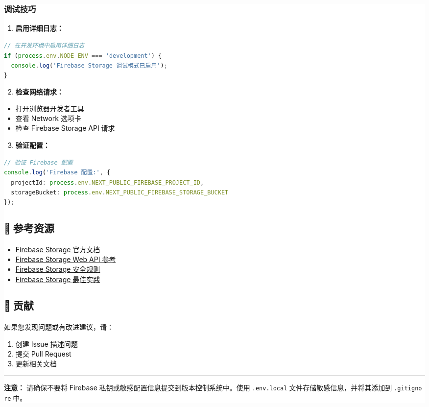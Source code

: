 ### 调试技巧

1. **启用详细日志：**
```typescript
// 在开发环境中启用详细日志
if (process.env.NODE_ENV === 'development') {
  console.log('Firebase Storage 调试模式已启用');
}
```

2. **检查网络请求：**
- 打开浏览器开发者工具
- 查看 Network 选项卡
- 检查 Firebase Storage API 请求

3. **验证配置：**
```typescript
// 验证 Firebase 配置
console.log('Firebase 配置:', {
  projectId: process.env.NEXT_PUBLIC_FIREBASE_PROJECT_ID,
  storageBucket: process.env.NEXT_PUBLIC_FIREBASE_STORAGE_BUCKET
});
```

## 📖 参考资源

- [Firebase Storage 官方文档](https://firebase.google.com/docs/storage)
- [Firebase Storage Web API 参考](https://firebase.google.com/docs/reference/js/storage)
- [Firebase Storage 安全规则](https://firebase.google.com/docs/storage/security)
- [Firebase Storage 最佳实践](https://firebase.google.com/docs/storage/best-practices)

## 🤝 贡献

如果您发现问题或有改进建议，请：

1. 创建 Issue 描述问题
2. 提交 Pull Request
3. 更新相关文档

---

**注意：** 请确保不要将 Firebase 私钥或敏感配置信息提交到版本控制系统中。使用 `.env.local` 文件存储敏感信息，并将其添加到 `.gitignore` 中。